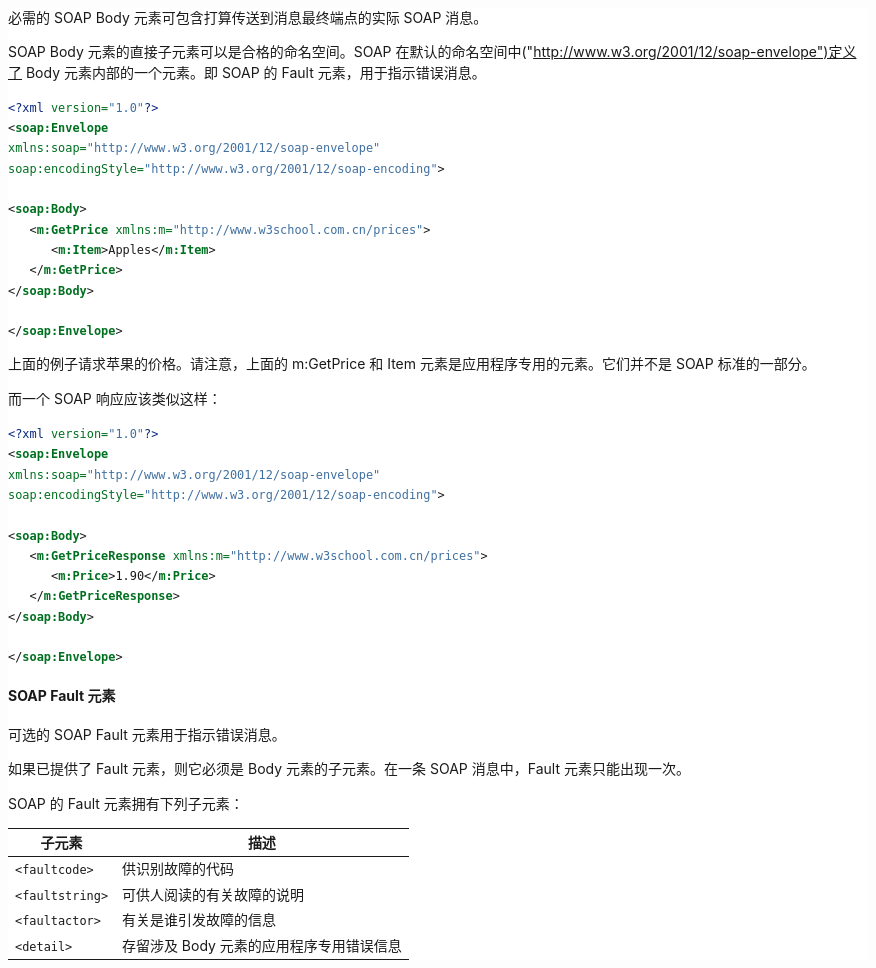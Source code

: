 必需的 SOAP Body 元素可包含打算传送到消息最终端点的实际 SOAP 消息。

SOAP Body 元素的直接子元素可以是合格的命名空间。SOAP 在默认的命名空间中("http://www.w3.org/2001/12/soap-envelope")定义了 Body 元素内部的一个元素。即 SOAP 的 Fault 元素，用于指示错误消息。

```xml
<?xml version="1.0"?>
<soap:Envelope
xmlns:soap="http://www.w3.org/2001/12/soap-envelope"
soap:encodingStyle="http://www.w3.org/2001/12/soap-encoding">

<soap:Body>
   <m:GetPrice xmlns:m="http://www.w3school.com.cn/prices">
      <m:Item>Apples</m:Item>
   </m:GetPrice>
</soap:Body>

</soap:Envelope>
```

上面的例子请求苹果的价格。请注意，上面的 m:GetPrice 和 Item 元素是应用程序专用的元素。它们并不是 SOAP 标准的一部分。

而一个 SOAP 响应应该类似这样：
```xml
<?xml version="1.0"?>
<soap:Envelope
xmlns:soap="http://www.w3.org/2001/12/soap-envelope"
soap:encodingStyle="http://www.w3.org/2001/12/soap-encoding">

<soap:Body>
   <m:GetPriceResponse xmlns:m="http://www.w3school.com.cn/prices">
      <m:Price>1.90</m:Price>
   </m:GetPriceResponse>
</soap:Body>

</soap:Envelope>
```
#### SOAP Fault 元素

可选的 SOAP Fault 元素用于指示错误消息。

如果已提供了 Fault 元素，则它必须是 Body 元素的子元素。在一条 SOAP 消息中，Fault 元素只能出现一次。

SOAP 的 Fault 元素拥有下列子元素：

|子元素| 	描述|
|-|-|
|`<faultcode>`| 	供识别故障的代码|
|`<faultstring>`| 	可供人阅读的有关故障的说明|
|`<faultactor>`| 	有关是谁引发故障的信息|
|`<detail>`| 	存留涉及 Body 元素的应用程序专用错误信息|
